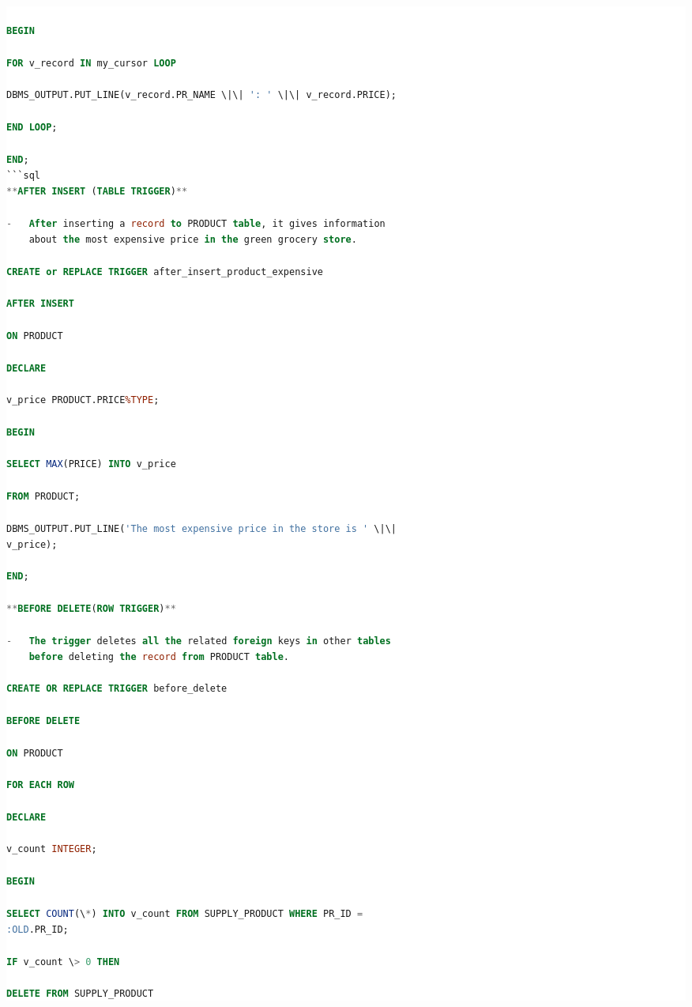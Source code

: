 ```sql

BEGIN

FOR v_record IN my_cursor LOOP

DBMS_OUTPUT.PUT_LINE(v_record.PR_NAME \|\| ': ' \|\| v_record.PRICE);

END LOOP;

END;
```sql
**AFTER INSERT (TABLE TRIGGER)**

-   After inserting a record to PRODUCT table, it gives information
    about the most expensive price in the green grocery store.

CREATE or REPLACE TRIGGER after_insert_product_expensive

AFTER INSERT

ON PRODUCT

DECLARE

v_price PRODUCT.PRICE%TYPE;

BEGIN

SELECT MAX(PRICE) INTO v_price

FROM PRODUCT;

DBMS_OUTPUT.PUT_LINE('The most expensive price in the store is ' \|\|
v_price);

END;

**BEFORE DELETE(ROW TRIGGER)**

-   The trigger deletes all the related foreign keys in other tables
    before deleting the record from PRODUCT table.

CREATE OR REPLACE TRIGGER before_delete

BEFORE DELETE

ON PRODUCT

FOR EACH ROW

DECLARE

v_count INTEGER;

BEGIN

SELECT COUNT(\*) INTO v_count FROM SUPPLY_PRODUCT WHERE PR_ID =
:OLD.PR_ID;

IF v_count \> 0 THEN

DELETE FROM SUPPLY_PRODUCT

```